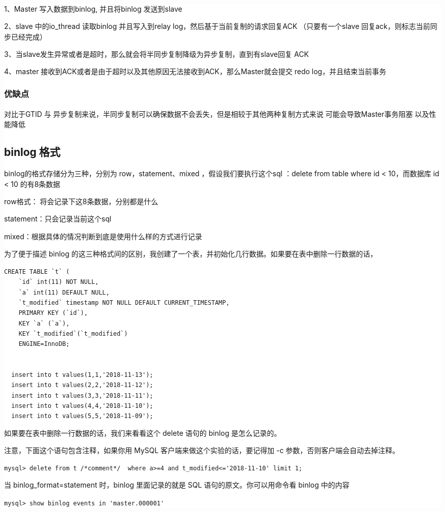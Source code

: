 1、Master 写入数据到binlog, 并且将binlog 发送到slave

2、slave 中的io_thread 读取binlog 并且写入到relay log，然后基于当前复制的请求回复ACK （只要有一个slave 回复ack，则标志当前同步已经完成）

3、当slave发生异常或者是超时，那么就会将半同步复制降级为异步复制，直到有slave回复 ACK

4、master 接收到ACK或者是由于超时以及其他原因无法接收到ACK，那么Master就会提交 redo log，并且结束当前事务

### 优缺点

对比于GTID 与 异步复制来说，半同步复制可以确保数据不会丢失，但是相较于其他两种复制方式来说 可能会导致Master事务阻塞 以及性能降低



## binlog 格式

binlog的格式存储分为三种，分别为 row，statement、mixed ，假设我们要执行这个sql ：delete from table where id < 10，而数据库 id < 10 的有8条数据

row格式： 将会记录下这8条数据，分别都是什么

statement：只会记录当前这个sql

mixed：根据具体的情况判断到底是使用什么样的方式进行记录



为了便于描述 binlog 的这三种格式间的区别，我创建了一个表，并初始化几行数据。如果要在表中删除一行数据的话，

```mysql
CREATE TABLE `t` (
    `id` int(11) NOT NULL,
    `a` int(11) DEFAULT NULL,
    `t_modified` timestamp NOT NULL DEFAULT CURRENT_TIMESTAMP,
    PRIMARY KEY (`id`),
    KEY `a` (`a`),
    KEY `t_modified`(`t_modified`)
    ENGINE=InnoDB;
    
    
  insert into t values(1,1,'2018-11-13');
  insert into t values(2,2,'2018-11-12');
  insert into t values(3,3,'2018-11-11');
  insert into t values(4,4,'2018-11-10');
  insert into t values(5,5,'2018-11-09');
```

如果要在表中删除一行数据的话，我们来看看这个 delete 语句的 binlog 是怎么记录的。

注意，下面这个语句包含注释，如果你用 MySQL 客户端来做这个实验的话，要记得加 -c 参数，否则客户端会自动去掉注释。

```
mysql> delete from t /*comment*/  where a>=4 and t_modified<='2018-11-10' limit 1;
```

当 binlog_format=statement 时，binlog 里面记录的就是 SQL 语句的原文。你可以用命令看 binlog 中的内容

```
mysql> show binlog events in 'master.000001'
```

